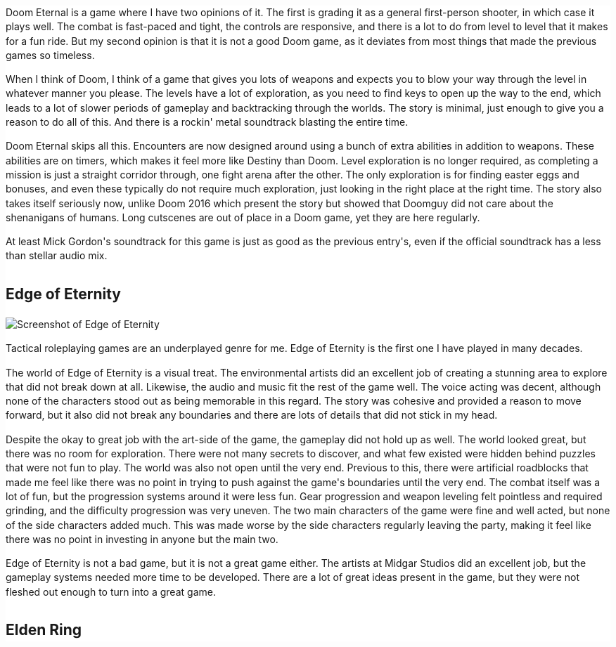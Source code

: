 Doom Eternal is a game where I have two opinions of it. The first is grading it as a general first-person shooter, in which case it plays well. The combat is fast-paced and tight, the controls are responsive, and there is a lot to do from level to level that it makes for a fun ride. But my second opinion is that it is not a good Doom game, as it deviates from most things that made the previous games so timeless.

When I think of Doom, I think of a game that gives you lots of weapons and expects you to blow your way through the level in whatever manner you please. The levels have a lot of exploration, as you need to find keys to open up the way to the end, which leads to a lot of slower periods of gameplay and backtracking through the worlds. The story is minimal, just enough to give you a reason to do all of this. And there is a rockin' metal soundtrack blasting the entire time.

Doom Eternal skips all this. Encounters are now designed around using a bunch of extra abilities in addition to weapons. These abilities are on timers, which makes it feel more like Destiny than Doom. Level exploration is no longer required, as completing a mission is just a straight corridor through, one fight arena after the other. The only exploration is for finding easter eggs and bonuses, and even these typically do not require much exploration, just looking in the right place at the right time. The story also takes itself seriously now, unlike Doom 2016 which present the story but showed that Doomguy did not care about the shenanigans of humans. Long cutscenes are out of place in a Doom game, yet they are here regularly.

At least Mick Gordon's soundtrack for this game is just as good as the previous entry's, even if the official soundtrack has a less than stellar audio mix.

## Edge of Eternity

<img src='/images/mini-game-reviews_edge-of-eternity.jpg' alt='Screenshot of Edge of Eternity' loading='lazy'>

Tactical roleplaying games are an underplayed genre for me. Edge of Eternity is the first one I have played in many decades.

The world of Edge of Eternity is a visual treat. The environmental artists did an excellent job of creating a stunning area to explore that did not break down at all. Likewise, the audio and music fit the rest of the game well. The voice acting was decent, although none of the characters stood out as being memorable in this regard. The story was cohesive and provided a reason to move forward, but it also did not break any boundaries and there are lots of details that did not stick in my head.

Despite the okay to great job with the art-side of the game, the gameplay did not hold up as well. The world looked great, but there was no room for exploration. There were not many secrets to discover, and what few existed were hidden behind puzzles that were not fun to play. The world was also not open until the very end. Previous to this, there were artificial roadblocks that made me feel like there was no point in trying to push against the game's boundaries until the very end. The combat itself was a lot of fun, but the progression systems around it were less fun. Gear progression and weapon leveling felt pointless and required grinding, and the difficulty progression was very uneven. The two main characters of the game were fine and well acted, but none of the side characters added much. This was made worse by the side characters regularly leaving the party, making it feel like there was no point
in investing in anyone but the main two.

Edge of Eternity is not a bad game, but it is not a great game either. The artists at Midgar Studios did an excellent job, but the gameplay systems needed more time to be developed. There are a lot of great ideas present in the game, but they were not fleshed out enough to turn into a great game.

## Elden Ring
